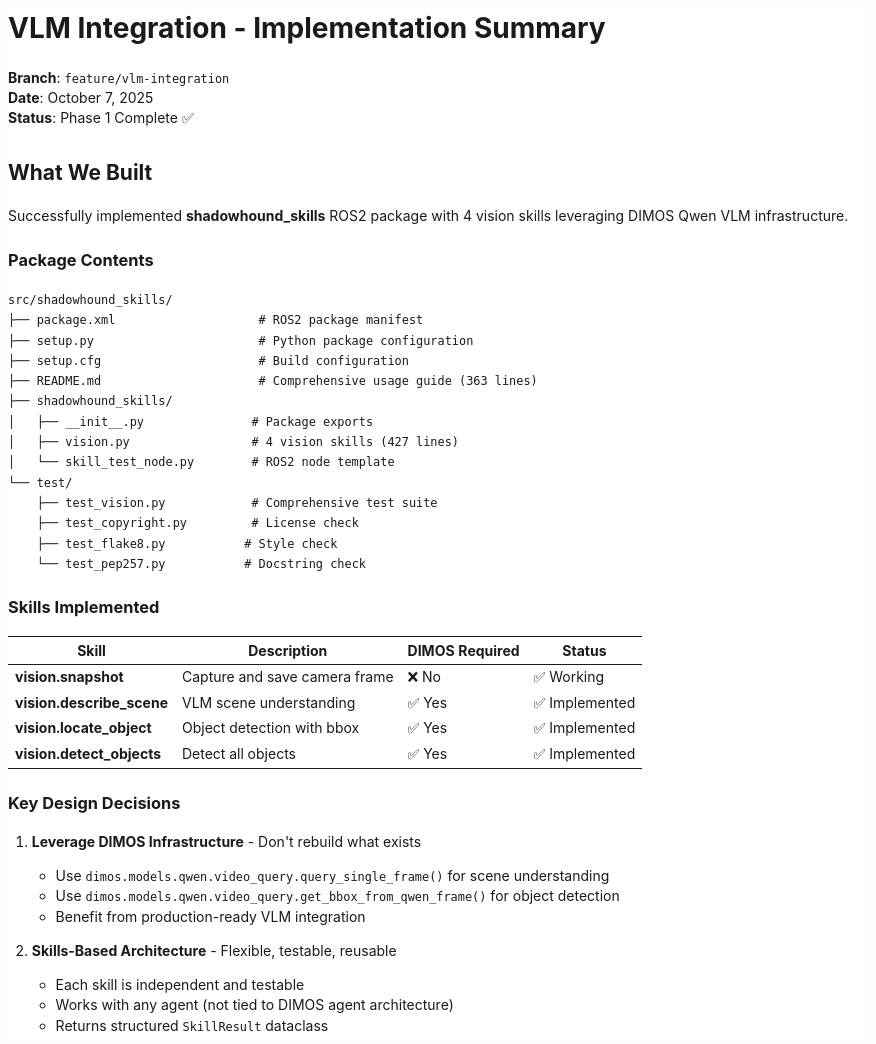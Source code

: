 # VLM Integration - Implementation Summary

**Branch**: `feature/vlm-integration`  
**Date**: October 7, 2025  
**Status**: Phase 1 Complete ✅

## What We Built

Successfully implemented **shadowhound_skills** ROS2 package with 4 vision skills leveraging DIMOS Qwen VLM infrastructure.

### Package Contents

```
src/shadowhound_skills/
├── package.xml                    # ROS2 package manifest
├── setup.py                       # Python package configuration
├── setup.cfg                      # Build configuration
├── README.md                      # Comprehensive usage guide (363 lines)
├── shadowhound_skills/
│   ├── __init__.py               # Package exports
│   ├── vision.py                 # 4 vision skills (427 lines)
│   └── skill_test_node.py        # ROS2 node template
└── test/
    ├── test_vision.py            # Comprehensive test suite
    ├── test_copyright.py         # License check
    ├── test_flake8.py           # Style check
    └── test_pep257.py           # Docstring check
```

### Skills Implemented

| Skill | Description | DIMOS Required | Status |
|-------|-------------|----------------|--------|
| **vision.snapshot** | Capture and save camera frame | ❌ No | ✅ Working |
| **vision.describe_scene** | VLM scene understanding | ✅ Yes | ✅ Implemented |
| **vision.locate_object** | Object detection with bbox | ✅ Yes | ✅ Implemented |
| **vision.detect_objects** | Detect all objects | ✅ Yes | ✅ Implemented |

### Key Design Decisions

1. **Leverage DIMOS Infrastructure** - Don't rebuild what exists
   - Use `dimos.models.qwen.video_query.query_single_frame()` for scene understanding
   - Use `dimos.models.qwen.video_query.get_bbox_from_qwen_frame()` for object detection
   - Benefit from production-ready VLM integration

2. **Skills-Based Architecture** - Flexible, testable, reusable
   - Each skill is independent and testable
   - Works with any agent (not tied to DIMOS agent architecture)
   - Returns structured `SkillResult` dataclass
